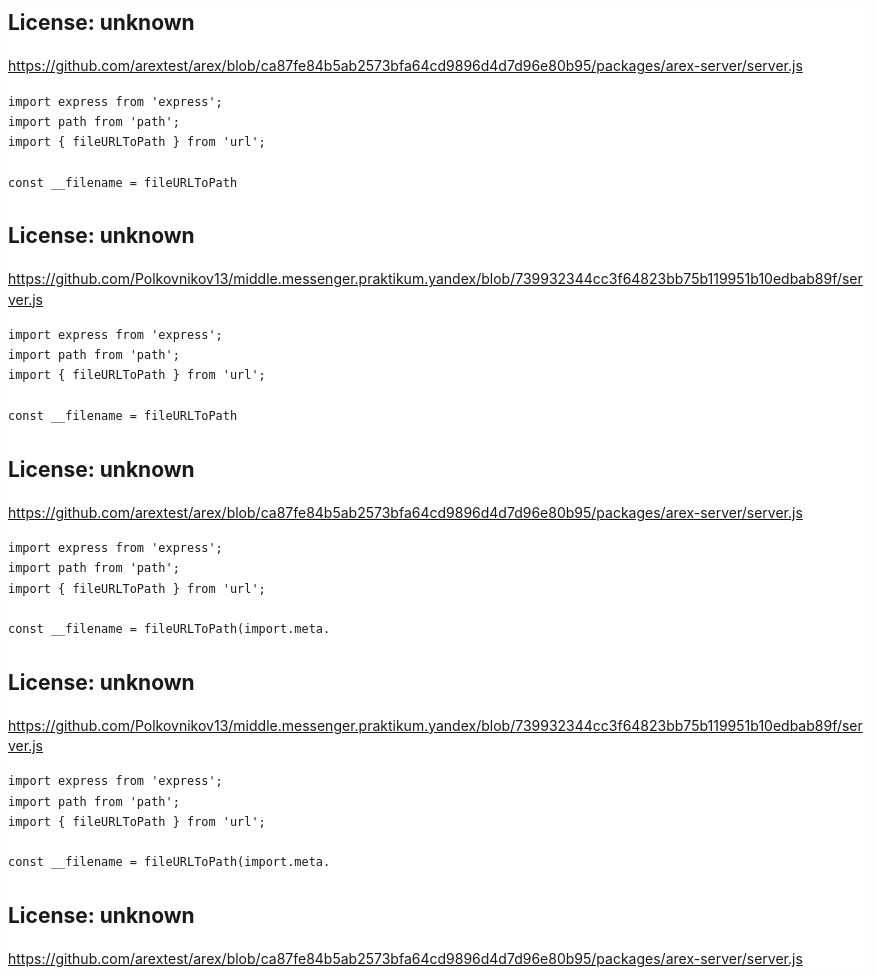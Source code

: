 
## License: unknown
https://github.com/arextest/arex/blob/ca87fe84b5ab2573bfa64cd9896d4d7d96e80b95/packages/arex-server/server.js

```
import express from 'express';
import path from 'path';
import { fileURLToPath } from 'url';

const __filename = fileURLToPath
```


## License: unknown
https://github.com/Polkovnikov13/middle.messenger.praktikum.yandex/blob/739932344cc3f64823bb75b119951b10edbab89f/server.js

```
import express from 'express';
import path from 'path';
import { fileURLToPath } from 'url';

const __filename = fileURLToPath
```


## License: unknown
https://github.com/arextest/arex/blob/ca87fe84b5ab2573bfa64cd9896d4d7d96e80b95/packages/arex-server/server.js

```
import express from 'express';
import path from 'path';
import { fileURLToPath } from 'url';

const __filename = fileURLToPath(import.meta.
```


## License: unknown
https://github.com/Polkovnikov13/middle.messenger.praktikum.yandex/blob/739932344cc3f64823bb75b119951b10edbab89f/server.js

```
import express from 'express';
import path from 'path';
import { fileURLToPath } from 'url';

const __filename = fileURLToPath(import.meta.
```


## License: unknown
https://github.com/arextest/arex/blob/ca87fe84b5ab2573bfa64cd9896d4d7d96e80b95/packages/arex-server/server.js
